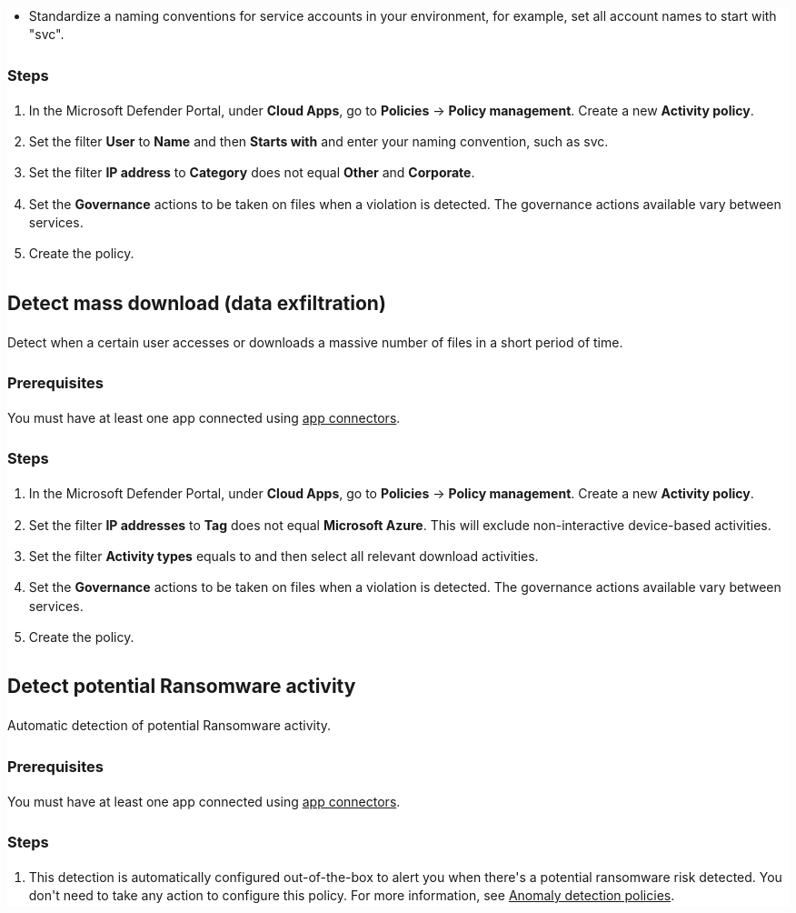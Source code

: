 - Standardize a naming conventions for service accounts in your environment, for example, set all account names to start with "svc".

### Steps

1. In the Microsoft Defender Portal, under **Cloud Apps**, go to **Policies** -> **Policy management**. Create a new **Activity policy**.

1. Set the filter **User** to **Name** and then **Starts with** and enter your naming convention, such as svc.

1. Set the filter **IP address** to **Category** does not equal **Other** and **Corporate**.

1. Set the **Governance** actions to be taken on files when a violation is detected. The governance actions available vary between services.

1. Create the policy.

## Detect mass download (data exfiltration)

Detect when a certain user accesses or downloads a massive number of files in a short period of time.

### Prerequisites

You must have at least one app connected using [app connectors](enable-instant-visibility-protection-and-governance-actions-for-your-apps.md).

### Steps

1. In the Microsoft Defender Portal, under **Cloud Apps**, go to **Policies** -> **Policy management**. Create a new **Activity policy**.

1. Set the filter **IP addresses** to **Tag** does not equal **Microsoft Azure**. This will exclude non-interactive device-based activities.

1. Set the filter **Activity types** equals to and then select all relevant download activities.

1. Set the **Governance** actions to be taken on files when a violation is detected. The governance actions available vary between services.
1. Create the policy.

## Detect potential Ransomware activity

Automatic detection of potential Ransomware activity.

### Prerequisites

You must have at least one app connected using [app connectors](enable-instant-visibility-protection-and-governance-actions-for-your-apps.md).

### Steps

1. This detection is automatically configured out-of-the-box to alert you when there's a potential ransomware risk detected. You don't need to take any action to configure this policy. For more information, see [Anomaly detection policies](anomaly-detection-policy.md).

